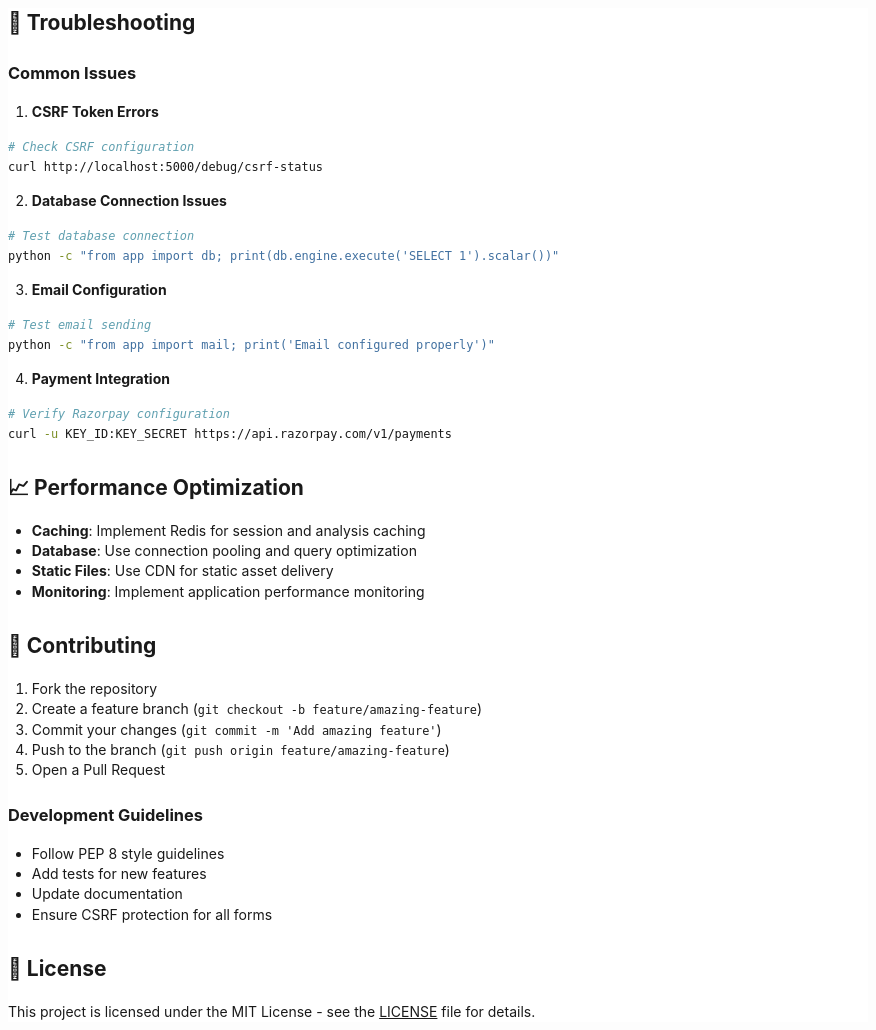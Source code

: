 ## 🐛 Troubleshooting

### Common Issues

1. **CSRF Token Errors**
```bash
# Check CSRF configuration
curl http://localhost:5000/debug/csrf-status
```

2. **Database Connection Issues**
```bash
# Test database connection
python -c "from app import db; print(db.engine.execute('SELECT 1').scalar())"
```

3. **Email Configuration**
```bash
# Test email sending
python -c "from app import mail; print('Email configured properly')"
```

4. **Payment Integration**
```bash
# Verify Razorpay configuration
curl -u KEY_ID:KEY_SECRET https://api.razorpay.com/v1/payments
```

## 📈 Performance Optimization

- **Caching**: Implement Redis for session and analysis caching
- **Database**: Use connection pooling and query optimization
- **Static Files**: Use CDN for static asset delivery
- **Monitoring**: Implement application performance monitoring

## 🤝 Contributing

1. Fork the repository
2. Create a feature branch (`git checkout -b feature/amazing-feature`)
3. Commit your changes (`git commit -m 'Add amazing feature'`)
4. Push to the branch (`git push origin feature/amazing-feature`)
5. Open a Pull Request

### Development Guidelines
- Follow PEP 8 style guidelines
- Add tests for new features
- Update documentation
- Ensure CSRF protection for all forms

## 📝 License

This project is licensed under the MIT License - see the [LICENSE](LICENSE) file for details.
